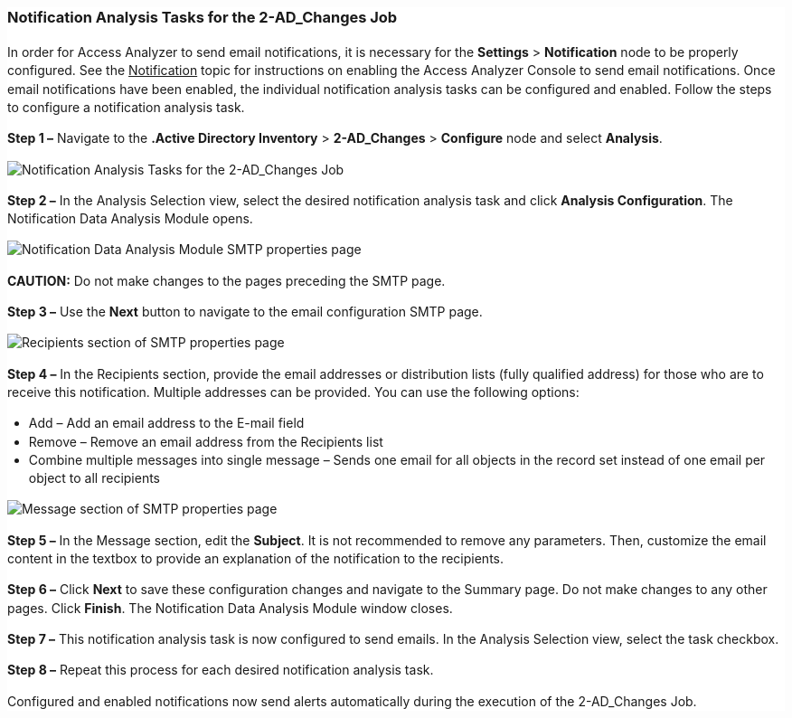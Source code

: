 ### Notification Analysis Tasks for the 2-AD_Changes Job

In order for Access Analyzer to send email notifications, it is necessary for the **Settings** >
**Notification** node to be properly configured. See the
[Notification](/docs/accessanalyzer/12.0/admin/settings/notification.md) topic for instructions on enabling the Access
Analyzer Console to send email notifications. Once email notifications have been enabled, the
individual notification analysis tasks can be configured and enabled. Follow the steps to configure
a notification analysis task.

**Step 1 –** Navigate to the **.Active Directory Inventory** > **2-AD_Changes** > **Configure** node
and select **Analysis**.

![Notification Analysis Tasks for the 2-AD_Changes Job](/img/product_docs/accessanalyzer/12.0/solutions/activedirectoryinventory/changesanalysisnotification.webp)

**Step 2 –** In the Analysis Selection view, select the desired notification analysis task and click
**Analysis Configuration**. The Notification Data Analysis Module opens.

![Notification Data Analysis Module SMTP properties page](/img/product_docs/accessanalyzer/12.0/solutions/activedirectoryinventory/notificationanalysissmtp.webp)

**CAUTION:** Do not make changes to the pages preceding the SMTP page.

**Step 3 –** Use the **Next** button to navigate to the email configuration SMTP page.

![Recipients section of SMTP properties page](/img/product_docs/accessanalyzer/12.0/solutions/activedirectoryinventory/notificationanalysissmtprecipients.webp)

**Step 4 –** In the Recipients section, provide the email addresses or distribution lists (fully
qualified address) for those who are to receive this notification. Multiple addresses can be
provided. You can use the following options:

- Add – Add an email address to the E-mail field
- Remove – Remove an email address from the Recipients list
- Combine multiple messages into single message – Sends one email for all objects in the record set
  instead of one email per object to all recipients

![Message section of SMTP properties page](/img/product_docs/accessanalyzer/12.0/solutions/activedirectoryinventory/notificationanalysissmtpmessage.webp)

**Step 5 –** In the Message section, edit the **Subject**. It is not recommended to remove any
parameters. Then, customize the email content in the textbox to provide an explanation of the
notification to the recipients.

**Step 6 –** Click **Next** to save these configuration changes and navigate to the Summary page. Do
not make changes to any other pages. Click **Finish**. The Notification Data Analysis Module window
closes.

**Step 7 –** This notification analysis task is now configured to send emails. In the Analysis
Selection view, select the task checkbox.

**Step 8 –** Repeat this process for each desired notification analysis task.

Configured and enabled notifications now send alerts automatically during the execution of the
2-AD_Changes Job.
